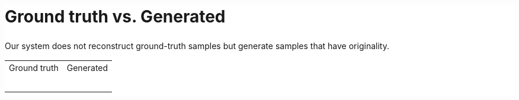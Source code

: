 

# Ground truth vs. Generated
Our system does not reconstruct ground-truth samples but generate samples that have originality.
<table class="audio-table">
  <tbody>
    <tr>
      <td>Ground truth</td>
      <td>Generated</td>
    </tr>
    <tr>
      <td><audio controls=""><source src="./assets/comparing/ground_truth/1.wav" type="audio/mpeg" /></audio></td>
      <td><audio controls=""><source src="./assets/comparing/generated/1.wav" type="audio/mpeg" /></audio></td>
    </tr>
    <tr>
      <td><audio controls=""><source src="./assets/comparing/ground_truth/2.wav" type="audio/mpeg" /></audio></td>
      <td><audio controls=""><source src="./assets/comparing/generated/2.wav" type="audio/mpeg" /></audio></td>
    </tr>
    <tr>
      <td><audio controls=""><source src="./assets/comparing/ground_truth/3.wav" type="audio/mpeg" /></audio></td>
      <td><audio controls=""><source src="./assets/comparing/generated/3.wav" type="audio/mpeg" /></audio></td>
    </tr>
    <tr>
      <td><audio controls=""><source src="./assets/comparing/ground_truth/4.wav" type="audio/mpeg" /></audio></td>
      <td><audio controls=""><source src="./assets/comparing/generated/4.wav" type="audio/mpeg" /></audio></td>
    </tr>
    <tr>
      <td><audio controls=""><source src="./assets/comparing/ground_truth/5.wav" type="audio/mpeg" /></audio></td>
      <td><audio controls=""><source src="./assets/comparing/generated/5.wav" type="audio/mpeg" /></audio></td>
    </tr>
  </tbody>
  <tfoot>
   <tr>
      <td><audio controls=""><source src="./assets/comparing/ground_truth/6.wav" type="audio/mpeg" /></audio></td>
      <td><audio controls=""><source src="./assets/comparing/generated/6.wav" type="audio/mpeg" /></audio></td>
    </tr>
  </tfoot>
</table>

